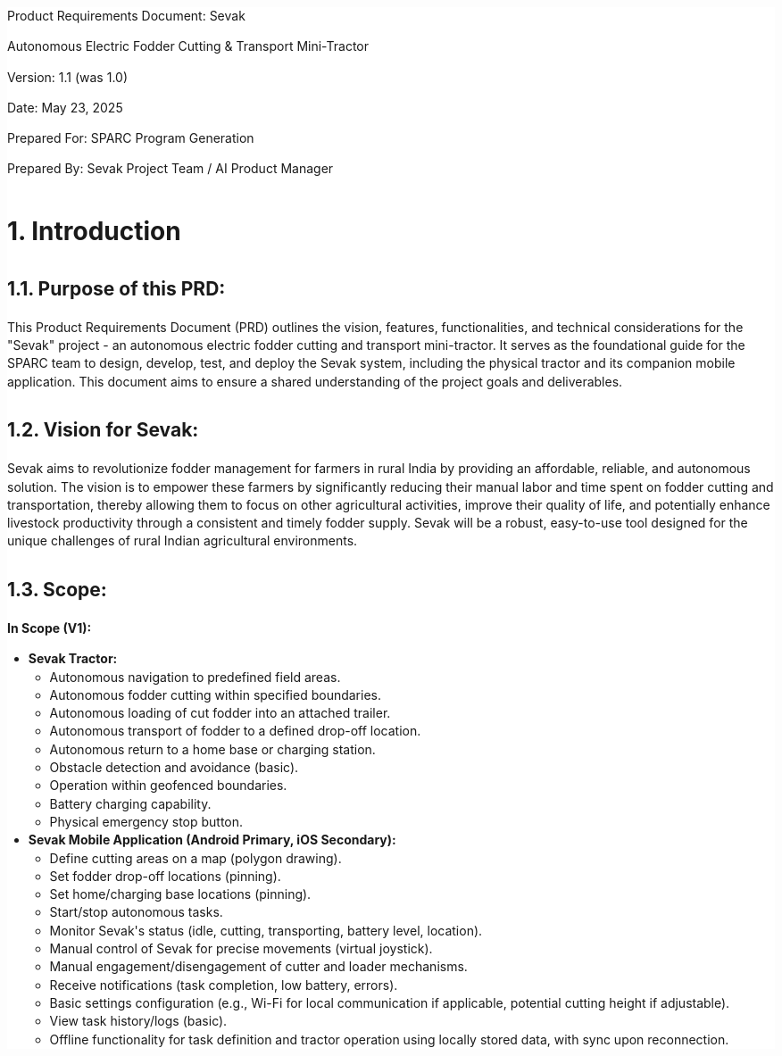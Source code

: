 Product Requirements Document: Sevak

Autonomous Electric Fodder Cutting & Transport Mini-Tractor

Version: 1.1 (was 1.0)

Date: May 23, 2025

Prepared For: SPARC Program Generation

Prepared By: Sevak Project Team / AI Product Manager

# 1. Introduction

## 1.1. Purpose of this PRD:

This Product Requirements Document (PRD) outlines the vision, features, functionalities, and technical considerations for the "Sevak" project - an autonomous electric fodder cutting and transport mini-tractor. It serves as the foundational guide for the SPARC team to design, develop, test, and deploy the Sevak system, including the physical tractor and its companion mobile application. This document aims to ensure a shared understanding of the project goals and deliverables.

## 1.2. Vision for Sevak:

Sevak aims to revolutionize fodder management for farmers in rural India by providing an affordable, reliable, and autonomous solution. The vision is to empower these farmers by significantly reducing their manual labor and time spent on fodder cutting and transportation, thereby allowing them to focus on other agricultural activities, improve their quality of life, and potentially enhance livestock productivity through a consistent and timely fodder supply. Sevak will be a robust, easy-to-use tool designed for the unique challenges of rural Indian agricultural environments.

## 1.3. Scope:

**In Scope (V1):**

- **Sevak Tractor:**
    - Autonomous navigation to predefined field areas.
    - Autonomous fodder cutting within specified boundaries.
    - Autonomous loading of cut fodder into an attached trailer.
    - Autonomous transport of fodder to a defined drop-off location.
    - Autonomous return to a home base or charging station.
    - Obstacle detection and avoidance (basic).
    - Operation within geofenced boundaries.
    - Battery charging capability.
    - Physical emergency stop button.
- **Sevak Mobile Application (Android Primary, iOS Secondary):**
    - Define cutting areas on a map (polygon drawing).
    - Set fodder drop-off locations (pinning).
    - Set home/charging base locations (pinning).
    - Start/stop autonomous tasks.
    - Monitor Sevak's status (idle, cutting, transporting, battery level, location).
    - Manual control of Sevak for precise movements (virtual joystick).
    - Manual engagement/disengagement of cutter and loader mechanisms.
    - Receive notifications (task completion, low battery, errors).
    - Basic settings configuration (e.g., Wi-Fi for local communication if applicable, potential cutting height if adjustable).
    - View task history/logs (basic).
    - Offline functionality for task definition and tractor operation using locally stored data, with sync upon reconnection.

